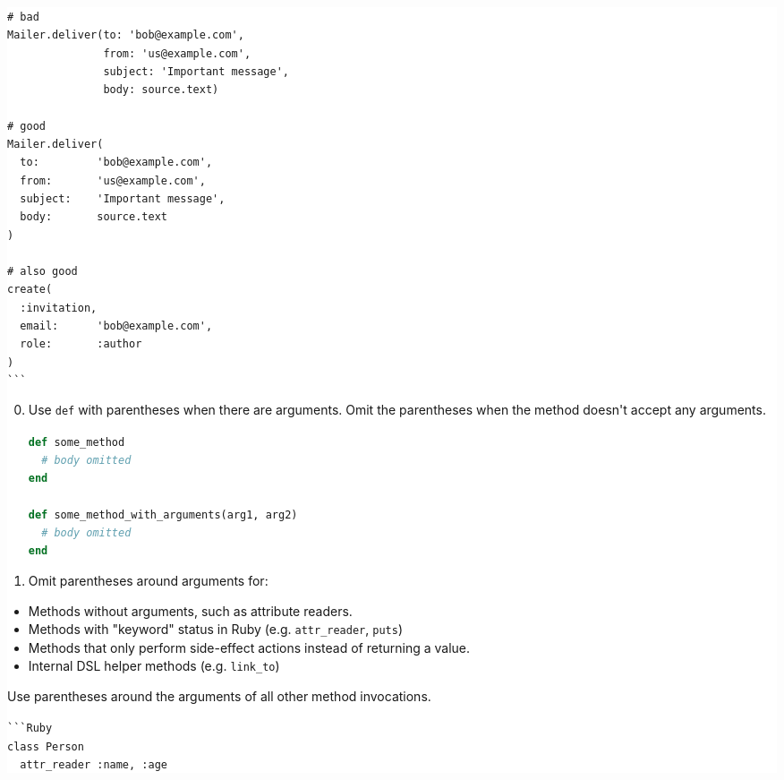    # bad
    Mailer.deliver(to: 'bob@example.com',
                   from: 'us@example.com',
                   subject: 'Important message',
                   body: source.text)

    # good
    Mailer.deliver(
      to:         'bob@example.com',
      from:       'us@example.com',
      subject:    'Important message',
      body:       source.text
    )

    # also good
    create(
      :invitation,
      email:      'bob@example.com',
      role:       :author
    )
    ```

0. Use `def` with parentheses when there are arguments. Omit the
  parentheses when the method doesn't accept any arguments.

    ```Ruby
    def some_method
      # body omitted
    end

    def some_method_with_arguments(arg1, arg2)
      # body omitted
    end
    ```

0. Omit parentheses around arguments for:

  * Methods without arguments, such as attribute readers.
  * Methods with "keyword" status in Ruby (e.g. `attr_reader`, `puts`)
  * Methods that only perform side-effect actions instead of returning a value.
  * Internal DSL helper methods (e.g. `link_to`)

  Use parentheses around the arguments of all other method invocations.

    ```Ruby
    class Person
      attr_reader :name, :age
